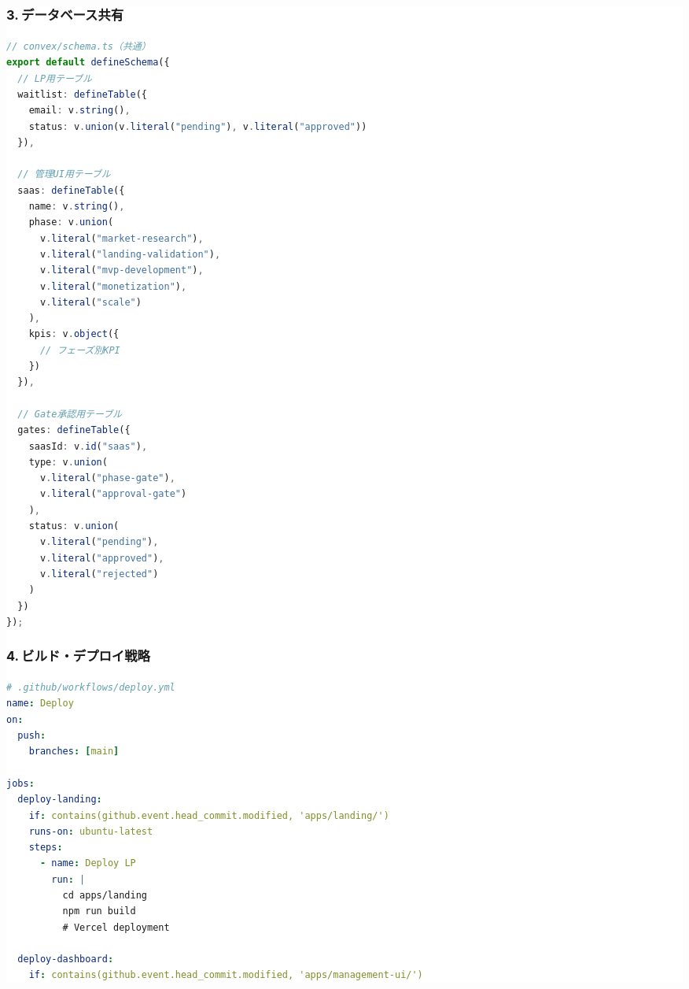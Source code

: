 ### 3. データベース共有

```typescript
// convex/schema.ts（共通）
export default defineSchema({
  // LP用テーブル
  waitlist: defineTable({
    email: v.string(),
    status: v.union(v.literal("pending"), v.literal("approved"))
  }),
  
  // 管理UI用テーブル
  saas: defineTable({
    name: v.string(),
    phase: v.union(
      v.literal("market-research"),
      v.literal("landing-validation"),
      v.literal("mvp-development"),
      v.literal("monetization"),
      v.literal("scale")
    ),
    kpis: v.object({
      // フェーズ別KPI
    })
  }),
  
  // Gate承認用テーブル
  gates: defineTable({
    saasId: v.id("saas"),
    type: v.union(
      v.literal("phase-gate"),
      v.literal("approval-gate")
    ),
    status: v.union(
      v.literal("pending"),
      v.literal("approved"),
      v.literal("rejected")
    )
  })
});
```

### 4. ビルド・デプロイ戦略

```yaml
# .github/workflows/deploy.yml
name: Deploy
on:
  push:
    branches: [main]

jobs:
  deploy-landing:
    if: contains(github.event.head_commit.modified, 'apps/landing/')
    runs-on: ubuntu-latest
    steps:
      - name: Deploy LP
        run: |
          cd apps/landing
          npm run build
          # Vercel deployment

  deploy-dashboard:
    if: contains(github.event.head_commit.modified, 'apps/management-ui/')
```